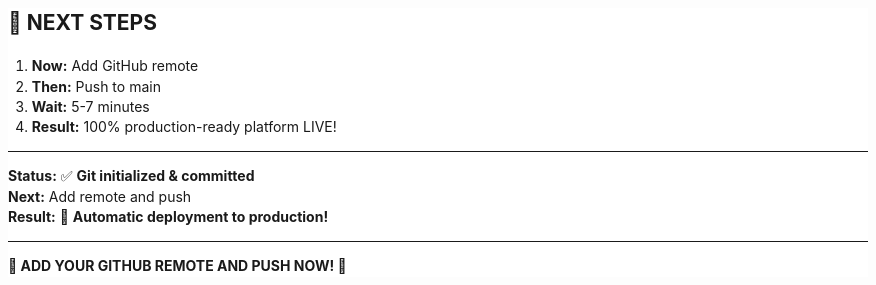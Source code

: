
## 🚀 **NEXT STEPS**

1. **Now:** Add GitHub remote
2. **Then:** Push to main
3. **Wait:** 5-7 minutes
4. **Result:** 100% production-ready platform LIVE!

---

**Status:** ✅ **Git initialized & committed**  
**Next:** Add remote and push  
**Result:** 🎊 **Automatic deployment to production!**

---

**🚀 ADD YOUR GITHUB REMOTE AND PUSH NOW! 🚀**


